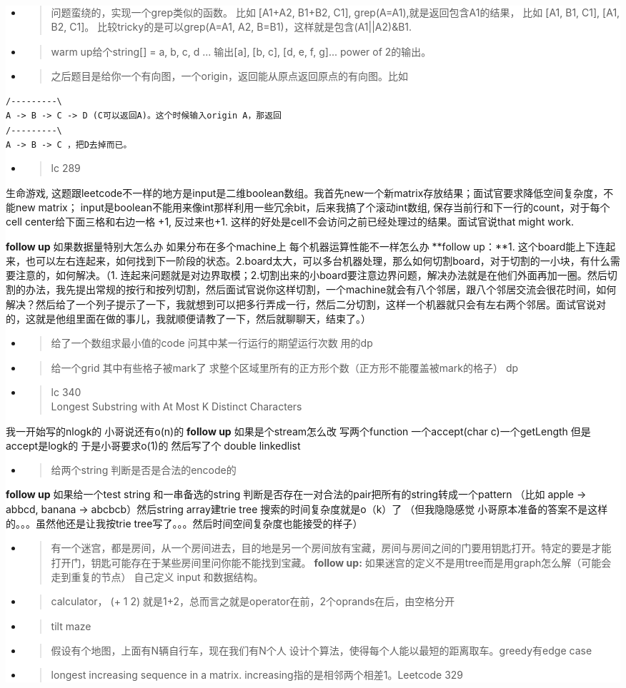 - > 问题蛮绕的，实现一个grep类似的函数。
比如 [A1+A2, B1+B2, C1], grep(A=A1),就是返回包含A1的结果，
比如 [A1, B1, C1], [A1, B2, C1]。
比较tricky的是可以grep(A=A1, A2, B=B1)，这样就是包含(A1||A2)&B1.

- > warm up给个string[] = a, b, c, d ...
输出[a], [b, c], [d, e, f, g]... power of 2的输出。

- > 之后题目是给你一个有向图，一个origin，返回能从原点返回原点的有向图。比如
```
/---------\
A -> B -> C -> D (C可以返回A)。这个时候输入origin A，那返回
/---------\
A -> B -> C ，把D去掉而已。
```

- > lc 289

生命游戏, 这题跟leetcode不一样的地方是input是二维boolean数组。我首先new一个新matrix存放结果；面试官要求降低空间复杂度，不能new matrix；
input是boolean不能用来像int那样利用一些冗余bit，后来我搞了个滚动int数组, 保存当前行和下一行的count，对于每个cell center给下面三格和右边一格 +1, 反过来也+1. 这样的好处是cell不会访问之前已经处理过的结果。面试官说that might work. 

**follow up** 如果数据量特别大怎么办 如果分布在多个machine上 每个机器运算性能不一样怎么办
**follow up：**1. 这个board能上下连起来，也可以左右连起来，如何找到下一阶段的状态。2.board太大，可以多台机器处理，那么如何切割board，对于切割的一小块，有什么需要注意的，如何解决。（1. 连起来问题就是对边界取模；2.切割出来的小board要注意边界问题，解决办法就是在他们外面再加一圈。然后切割的办法，我先提出常规的按行和按列切割，然后面试官说你这样切割，一个machine就会有八个邻居，跟八个邻居交流会很花时间，如何解决？然后给了一个列子提示了一下，我就想到可以把多行弄成一行，然后二分切割，这样一个机器就只会有左右两个邻居。面试官说对的，这就是他组里面在做的事儿，我就顺便请教了一下，然后就聊聊天，结束了。）

- > 给了一个数组求最小值的code 问其中某一行运行的期望运行次数 用的dp

- > 给一个grid 其中有些格子被mark了
求整个区域里所有的正方形个数（正方形不能覆盖被mark的格子） dp

- > lc 340 	
Longest Substring with At Most K Distinct Characters

我一开始写的nlogk的 小哥说还有o(n)的
**follow up** 如果是个stream怎么改 写两个function 一个accept(char c)一个getLength
但是accept是logk的 于是小哥要求o(1)的 然后写了个 double linkedlist

- > 给两个string 判断是否是合法的encode的

**follow up** 如果给一个test string 和一串备选的string 
判断是否存在一对合法的pair把所有的string转成一个pattern
（比如 apple -> abbcd, banana -> abcbcb）然后string array建trie tree 搜索的时间复杂度就是o（k）了
（但我隐隐感觉 小哥原本准备的答案不是这样的。。。虽然他还是让我按trie tree写了。。。然后时间空间复杂度也能接受的样子）

- > 有一个迷宫，都是房间，从一个房间进去，目的地是另一个房间放有宝藏，房间与房间之间的门要用钥匙打开。特定的要是才能打开门，钥匙可能存在于某些房间里问你能不能找到宝藏。
**follow up:** 如果迷宫的定义不是用tree而是用graph怎么解（可能会走到重复的节点）
自己定义 input 和数据结构。

- > calculator， (+ 1 2) 就是1+2，总而言之就是operator在前，2个oprands在后，由空格分开

- > tilt maze

- > 假设有个地图，上面有N辆自行车，现在我们有N个人
设计个算法，使得每个人能以最短的距离取车。greedy有edge case

- > longest increasing sequence in a matrix. 
increasing指的是相邻两个相差1。Leetcode 329
